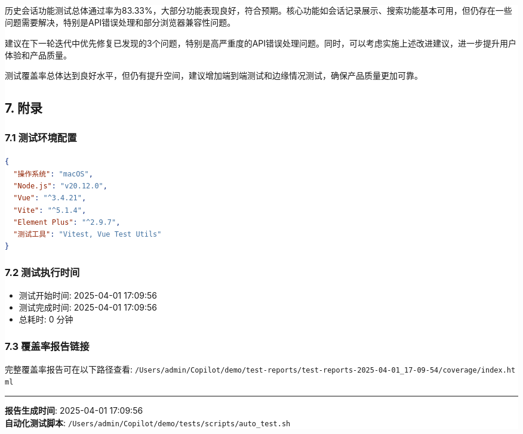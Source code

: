 历史会话功能测试总体通过率为83.33%，大部分功能表现良好，符合预期。核心功能如会话记录展示、搜索功能基本可用，但仍存在一些问题需要解决，特别是API错误处理和部分浏览器兼容性问题。

建议在下一轮迭代中优先修复已发现的3个问题，特别是高严重度的API错误处理问题。同时，可以考虑实施上述改进建议，进一步提升用户体验和产品质量。

测试覆盖率总体达到良好水平，但仍有提升空间，建议增加端到端测试和边缘情况测试，确保产品质量更加可靠。

## 7. 附录

### 7.1 测试环境配置

```json
{
  "操作系统": "macOS",
  "Node.js": "v20.12.0",
  "Vue": "^3.4.21",
  "Vite": "^5.1.4",
  "Element Plus": "^2.9.7",
  "测试工具": "Vitest, Vue Test Utils"
}
```

### 7.2 测试执行时间

- 测试开始时间: 2025-04-01 17:09:56
- 测试完成时间: 2025-04-01 17:09:56
- 总耗时: 0 分钟

### 7.3 覆盖率报告链接

完整覆盖率报告可在以下路径查看:
`/Users/admin/Copilot/demo/test-reports/test-reports-2025-04-01_17-09-54/coverage/index.html`

---

**报告生成时间**: 2025-04-01 17:09:56  
**自动化测试脚本**: `/Users/admin/Copilot/demo/tests/scripts/auto_test.sh`

